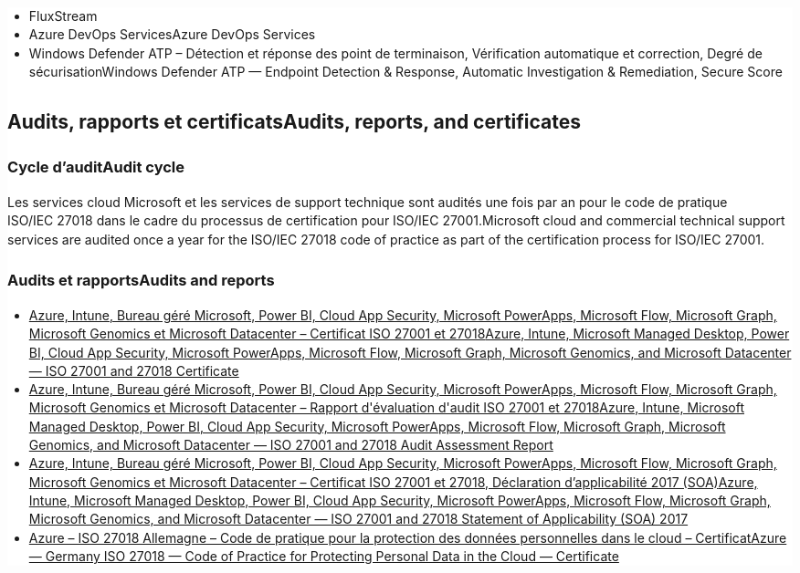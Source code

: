 - <span data-ttu-id="36b31-142">Flux</span><span class="sxs-lookup"><span data-stu-id="36b31-142">Stream</span></span>
- <span data-ttu-id="36b31-143">Azure DevOps Services</span><span class="sxs-lookup"><span data-stu-id="36b31-143">Azure DevOps Services</span></span>
- <span data-ttu-id="36b31-144">Windows Defender ATP – Détection et réponse des point de terminaison, Vérification automatique et correction, Degré de sécurisation</span><span class="sxs-lookup"><span data-stu-id="36b31-144">Windows Defender ATP — Endpoint Detection & Response, Automatic Investigation & Remediation, Secure Score</span></span>

## <a name="audits-reports-and-certificates"></a><span data-ttu-id="36b31-145">Audits, rapports et certificats</span><span class="sxs-lookup"><span data-stu-id="36b31-145">Audits, reports, and certificates</span></span>

### <a name="audit-cycle"></a><span data-ttu-id="36b31-146">Cycle d’audit</span><span class="sxs-lookup"><span data-stu-id="36b31-146">Audit cycle</span></span>

<span data-ttu-id="36b31-147">Les services cloud Microsoft et les services de support technique sont audités une fois par an pour le code de pratique ISO/IEC 27018 dans le cadre du processus de certification pour ISO/IEC 27001.</span><span class="sxs-lookup"><span data-stu-id="36b31-147">Microsoft cloud and commercial technical support services are audited once a year for the ISO/IEC 27018 code of practice as part of the certification process for ISO/IEC 27001.</span></span>

### <a name="audits-and-reports"></a><span data-ttu-id="36b31-148">Audits et rapports</span><span class="sxs-lookup"><span data-stu-id="36b31-148">Audits and reports</span></span>

- [<span data-ttu-id="36b31-149">Azure, Intune, Bureau géré Microsoft, Power BI, Cloud App Security, Microsoft PowerApps, Microsoft Flow, Microsoft Graph, Microsoft Genomics et Microsoft Datacenter – Certificat ISO 27001 et 27018</span><span class="sxs-lookup"><span data-stu-id="36b31-149">Azure, Intune, Microsoft Managed Desktop, Power BI, Cloud App Security, Microsoft PowerApps, Microsoft Flow, Microsoft Graph, Microsoft Genomics, and Microsoft Datacenter — ISO 27001 and 27018 Certificate</span></span>](https://go.microsoft.com/fwlink/p/?linkid=2078016)
- [<span data-ttu-id="36b31-150">Azure, Intune, Bureau géré Microsoft, Power BI, Cloud App Security, Microsoft PowerApps, Microsoft Flow, Microsoft Graph, Microsoft Genomics et Microsoft Datacenter – Rapport d'évaluation d'audit ISO 27001 et 27018</span><span class="sxs-lookup"><span data-stu-id="36b31-150">Azure, Intune, Microsoft Managed Desktop, Power BI, Cloud App Security, Microsoft PowerApps, Microsoft Flow, Microsoft Graph, Microsoft Genomics, and Microsoft Datacenter — ISO 27001 and 27018 Audit Assessment Report</span></span>](https://go.microsoft.com/fwlink/p/?linkid=2078020)
- [<span data-ttu-id="36b31-151">Azure, Intune, Bureau géré Microsoft, Power BI, Cloud App Security, Microsoft PowerApps, Microsoft Flow, Microsoft Graph, Microsoft Genomics et Microsoft Datacenter – Certificat ISO 27001 et 27018, Déclaration d’applicabilité 2017 (SOA)</span><span class="sxs-lookup"><span data-stu-id="36b31-151">Azure, Intune, Microsoft Managed Desktop, Power BI, Cloud App Security, Microsoft PowerApps, Microsoft Flow, Microsoft Graph, Microsoft Genomics, and Microsoft Datacenter — ISO 27001 and 27018 Statement of Applicability (SOA) 2017</span></span>](https://servicetrust.microsoft.com/ViewPage/MSComplianceGuide?command=Download&downloadType=Document&downloadId=47d89200-b24b-491d-b657-7c523ddfb6f9&docTab=4ce99610-c9c0-11e7-8c2c-f908a777fa4d_ISO_Reports)
- [<span data-ttu-id="36b31-152">Azure – ISO 27018 Allemagne – Code de pratique pour la protection des données personnelles dans le cloud – Certificat</span><span class="sxs-lookup"><span data-stu-id="36b31-152">Azure — Germany ISO 27018 — Code of Practice for Protecting Personal Data in the Cloud — Certificate</span></span>](https://servicetrust.microsoft.com/Documents/ComplianceReports?downloadDocument=1&documentId=6a0dab80-8382-4af6-980c-ed2ed9a341c6)
